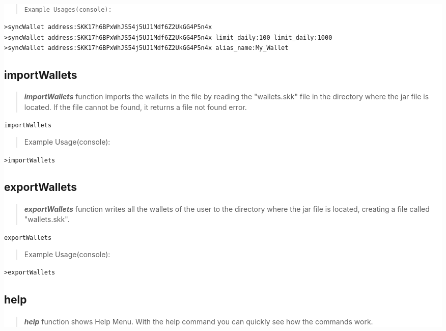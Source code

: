 
> `Example Usages(console):`

    >syncWallet address:SKK17h6BPxWhJS54j5UJ1Mdf6Z2UkGG4P5n4x 
    >syncWallet address:SKK17h6BPxWhJS54j5UJ1Mdf6Z2UkGG4P5n4x limit_daily:100 limit_daily:1000
    >syncWallet address:SKK17h6BPxWhJS54j5UJ1Mdf6Z2UkGG4P5n4x alias_name:My_Wallet


 ## importWallets
   >    _**importWallets**_ function imports the wallets in the file by reading the "wallets.skk" file in the directory where the jar file is located. If the file cannot be found, it returns a file not found error.

    importWallets



> Example Usage(console):

    >importWallets


 ##  exportWallets
   >    _**exportWallets**_ function writes all the wallets of the user to the directory where the jar file is located, creating a file called "wallets.skk".

    exportWallets

> Example Usage(console):

    >exportWallets


## help
   >    ***help*** function shows Help Menu. 
   >     With the help command you can quickly see how the commands work.

 















